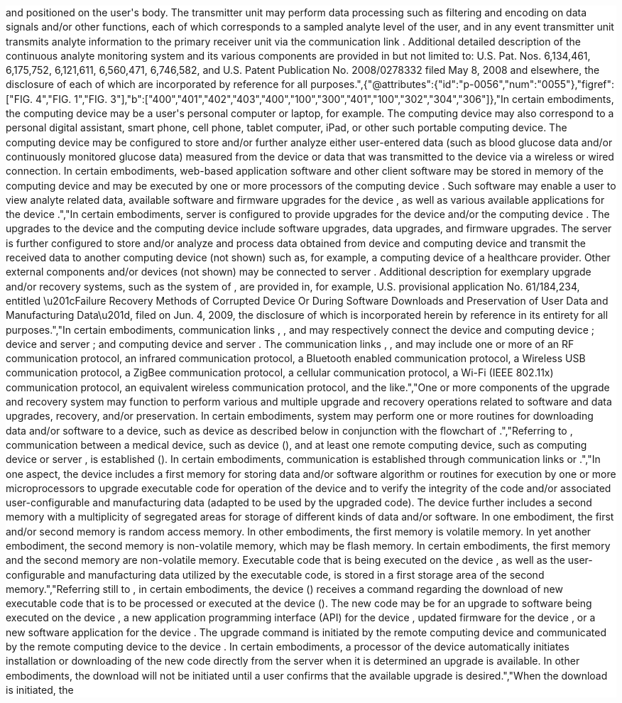 and positioned on the user's body. The transmitter unit  may perform data processing such as filtering and encoding on data signals and\/or other functions, each of which corresponds to a sampled analyte level of the user, and in any event transmitter unit  transmits analyte information to the primary receiver unit  via the communication link . Additional detailed description of the continuous analyte monitoring system and its various components are provided in but not limited to: U.S. Pat. Nos. 6,134,461, 6,175,752, 6,121,611, 6,560,471, 6,746,582, and U.S. Patent Publication No. 2008\/0278332 filed May 8, 2008 and elsewhere, the disclosure of each of which are incorporated by reference for all purposes.",{"@attributes":{"id":"p-0056","num":"0055"},"figref":["FIG. 4","FIG. 1","FIG. 3"],"b":["400","401","402","403","400","100","300","401","100","302","304","306"]},"In certain embodiments, the computing device  may be a user's personal computer or laptop, for example. The computing device may also correspond to a personal digital assistant, smart phone, cell phone, tablet computer, iPad, or other such portable computing device. The computing device  may be configured to store and\/or further analyze either user-entered data (such as blood glucose data and\/or continuously monitored glucose data) measured from the device  or data that was transmitted to the device  via a wireless or wired connection. In certain embodiments, web-based application software and other client software may be stored in memory of the computing device  and may be executed by one or more processors of the computing device . Such software may enable a user to view analyte related data, available software and firmware upgrades for the device , as well as various available applications for the device .","In certain embodiments, server  is configured to provide upgrades for the device  and\/or the computing device . The upgrades to the device  and the computing device  include software upgrades, data upgrades, and firmware upgrades. The server  is further configured to store and\/or analyze and process data obtained from device  and computing device  and transmit the received data to another computing device (not shown) such as, for example, a computing device of a healthcare provider. Other external components and\/or devices (not shown) may be connected to server . Additional description for exemplary upgrade and\/or recovery systems, such as the system  of , are provided in, for example, U.S. provisional application No. 61\/184,234, entitled \u201cFailure Recovery Methods of Corrupted Device Or During Software Downloads and Preservation of User Data and Manufacturing Data\u201d, filed on Jun. 4, 2009, the disclosure of which is incorporated herein by reference in its entirety for all purposes.","In certain embodiments, communication links , , and  may respectively connect the device  and computing device ; device  and server ; and computing device  and server . The communication links , , and  may include one or more of an RF communication protocol, an infrared communication protocol, a Bluetooth enabled communication protocol, a Wireless USB communication protocol, a ZigBee communication protocol, a cellular communication protocol, a Wi-Fi (IEEE 802.11x) communication protocol, an equivalent wireless communication protocol, and the like.","One or more components of the upgrade and recovery system  may function to perform various and multiple upgrade and recovery operations related to software and data upgrades, recovery, and\/or preservation. In certain embodiments, system  may perform one or more routines for downloading data and\/or software to a device, such as device  as described below in conjunction with the flowchart of .","Referring to , communication between a medical device, such as device  (), and at least one remote computing device, such as computing device  or server , is established (). In certain embodiments, communication is established through communication links  or .","In one aspect, the device  includes a first memory for storing data and\/or software algorithm or routines for execution by one or more microprocessors to upgrade executable code for operation of the device  and to verify the integrity of the code and\/or associated user-configurable and manufacturing data (adapted to be used by the upgraded code). The device  further includes a second memory with a multiplicity of segregated areas for storage of different kinds of data and\/or software. In one embodiment, the first and\/or second memory is random access memory. In other embodiments, the first memory is volatile memory. In yet another embodiment, the second memory is non-volatile memory, which may be flash memory. In certain embodiments, the first memory and the second memory are non-volatile memory. Executable code that is being executed on the device , as well as the user-configurable and manufacturing data utilized by the executable code, is stored in a first storage area of the second memory.","Referring still to , in certain embodiments, the device  () receives a command regarding the download of new executable code that is to be processed or executed at the device  (). The new code may be for an upgrade to software being executed on the device , a new application programming interface (API) for the device , updated firmware for the device , or a new software application for the device . The upgrade command is initiated by the remote computing device  and communicated by the remote computing device  to the device . In certain embodiments, a processor of the device  automatically initiates installation or downloading of the new code directly from the server  when it is determined an upgrade is available. In other embodiments, the download will not be initiated until a user confirms that the available upgrade is desired.","When the download is initiated, the
